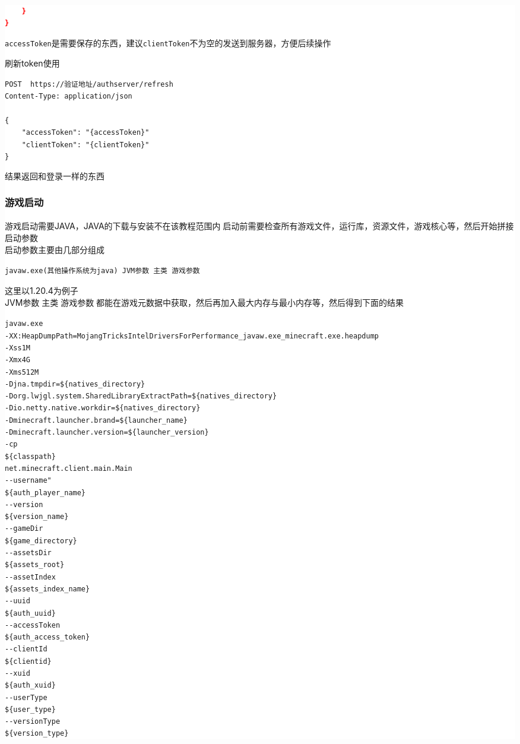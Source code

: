 ```json
    }
}
```
`accessToken`是需要保存的东西，建议`clientToken`不为空的发送到服务器，方便后续操作  

刷新token使用
```
POST  https://验证地址/authserver/refresh
Content-Type: application/json

{
    "accessToken": "{accessToken}"
    "clientToken": "{clientToken}"
}
```
结果返回和登录一样的东西

### 游戏启动

游戏启动需要JAVA，JAVA的下载与安装不在该教程范围内
启动前需要检查所有游戏文件，运行库，资源文件，游戏核心等，然后开始拼接启动参数  
启动参数主要由几部分组成
```
javaw.exe(其他操作系统为java) JVM参数 主类 游戏参数
```
这里以1.20.4为例子  
JVM参数 主类 游戏参数 都能在游戏元数据中获取，然后再加入最大内存与最小内存等，然后得到下面的结果
```
javaw.exe
-XX:HeapDumpPath=MojangTricksIntelDriversForPerformance_javaw.exe_minecraft.exe.heapdump
-Xss1M
-Xmx4G 
-Xms512M
-Djna.tmpdir=${natives_directory}
-Dorg.lwjgl.system.SharedLibraryExtractPath=${natives_directory}
-Dio.netty.native.workdir=${natives_directory}
-Dminecraft.launcher.brand=${launcher_name}
-Dminecraft.launcher.version=${launcher_version}
-cp
${classpath}
net.minecraft.client.main.Main
--username"
${auth_player_name}
--version
${version_name}
--gameDir
${game_directory}
--assetsDir
${assets_root}
--assetIndex
${assets_index_name}
--uuid
${auth_uuid}
--accessToken
${auth_access_token}
--clientId
${clientid}
--xuid
${auth_xuid}
--userType
${user_type}
--versionType
${version_type}
```
